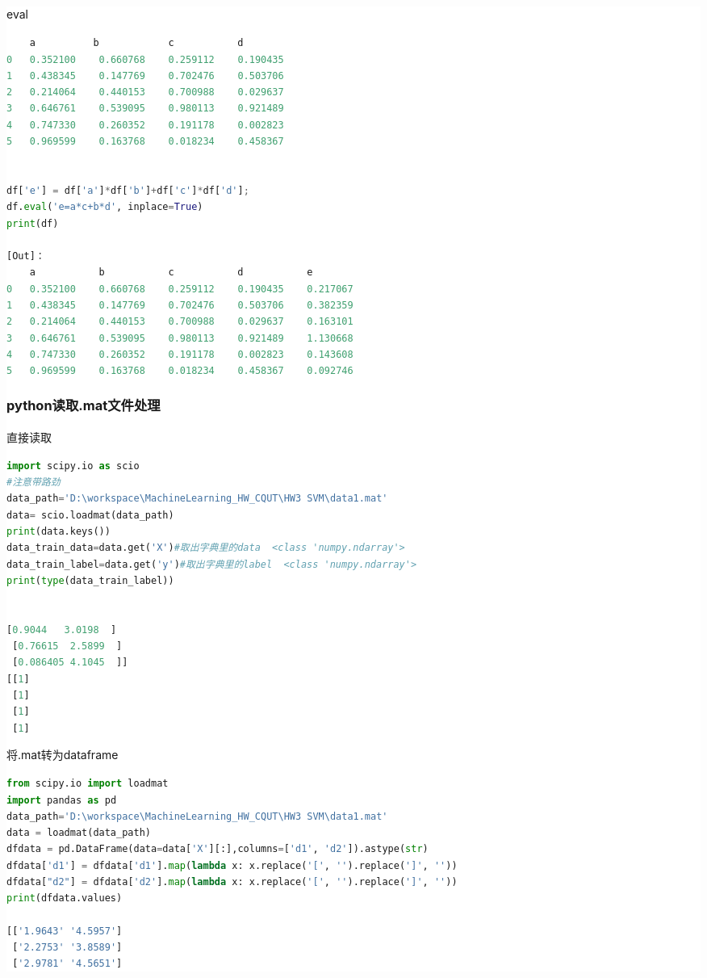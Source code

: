eval

```python
	a	       b	        c	        d
0	0.352100	0.660768	0.259112	0.190435
1	0.438345	0.147769	0.702476	0.503706
2	0.214064	0.440153	0.700988	0.029637
3	0.646761	0.539095	0.980113	0.921489
4	0.747330	0.260352	0.191178	0.002823
5	0.969599	0.163768	0.018234	0.458367


df['e'] = df['a']*df['b']+df['c']*df['d'];
df.eval('e=a*c+b*d', inplace=True)
print(df)

[Out]：
	a	        b        	c	        d      	    e
0	0.352100	0.660768	0.259112	0.190435	0.217067
1	0.438345	0.147769	0.702476	0.503706	0.382359
2	0.214064	0.440153	0.700988	0.029637	0.163101
3	0.646761	0.539095	0.980113	0.921489	1.130668
4	0.747330	0.260352	0.191178	0.002823	0.143608
5	0.969599	0.163768	0.018234	0.458367	0.092746
```

### python读取.mat文件处理

直接读取  

```python
import scipy.io as scio
#注意带路劲
data_path='D:\workspace\MachineLearning_HW_CQUT\HW3 SVM\data1.mat'
data= scio.loadmat(data_path)
print(data.keys())
data_train_data=data.get('X')#取出字典里的data  <class 'numpy.ndarray'>
data_train_label=data.get('y')#取出字典里的label  <class 'numpy.ndarray'>
print(type(data_train_label))


[0.9044   3.0198  ]
 [0.76615  2.5899  ]
 [0.086405 4.1045  ]]
[[1]
 [1]
 [1]
 [1]
```

将.mat转为dataframe

```python
from scipy.io import loadmat
import pandas as pd
data_path='D:\workspace\MachineLearning_HW_CQUT\HW3 SVM\data1.mat'
data = loadmat(data_path)
dfdata = pd.DataFrame(data=data['X'][:],columns=['d1', 'd2']).astype(str)
dfdata['d1'] = dfdata['d1'].map(lambda x: x.replace('[', '').replace(']', ''))
dfdata["d2"] = dfdata['d2'].map(lambda x: x.replace('[', '').replace(']', ''))
print(dfdata.values)

[['1.9643' '4.5957']
 ['2.2753' '3.8589']
 ['2.9781' '4.5651']
```
